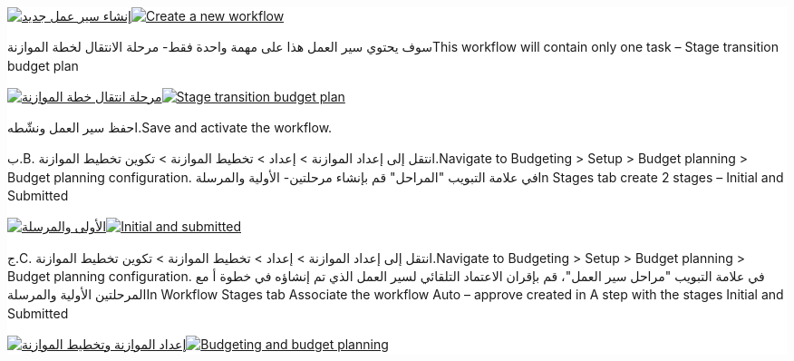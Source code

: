 <span data-ttu-id="9c1fe-300">[![إنشاء سير عمل جديد](./media/screenshot39.png)](./media/screenshot39.png)</span><span class="sxs-lookup"><span data-stu-id="9c1fe-300">[![Create a new workflow](./media/screenshot39.png)](./media/screenshot39.png)</span></span>

<span data-ttu-id="9c1fe-301">سوف يحتوي سير العمل هذا على مهمة واحدة فقط- مرحلة الانتقال لخطة الموازنة</span><span class="sxs-lookup"><span data-stu-id="9c1fe-301">This workflow will contain only one task – Stage transition budget plan</span></span> 

<span data-ttu-id="9c1fe-302">[![مرحلة انتقال خطة الموازنة](./media/screenshot40.png)](./media/screenshot40.png)</span><span class="sxs-lookup"><span data-stu-id="9c1fe-302">[![Stage transition budget plan](./media/screenshot40.png)](./media/screenshot40.png)</span></span> 

<span data-ttu-id="9c1fe-303">احفظ سير العمل ونشّطه.</span><span class="sxs-lookup"><span data-stu-id="9c1fe-303">Save and activate the workflow.</span></span> 

<span data-ttu-id="9c1fe-304">ب.</span><span class="sxs-lookup"><span data-stu-id="9c1fe-304">B.</span></span> <span data-ttu-id="9c1fe-305">انتقل إلى إعداد الموازنة &gt; إعداد &gt; تخطيط الموازنة &gt; تكوين تخطيط الموازنة.</span><span class="sxs-lookup"><span data-stu-id="9c1fe-305">Navigate to Budgeting &gt; Setup &gt; Budget planning &gt; Budget planning configuration.</span></span> <span data-ttu-id="9c1fe-306">في علامة التبويب "المراحل" قم بإنشاء مرحلتين- الأولية والمرسلة</span><span class="sxs-lookup"><span data-stu-id="9c1fe-306">In Stages tab create 2 stages – Initial and Submitted</span></span> 

<span data-ttu-id="9c1fe-307">[![الأولى والمرسلة](./media/screenshot41.png)](./media/screenshot41.png)</span><span class="sxs-lookup"><span data-stu-id="9c1fe-307">[![Initial and submitted](./media/screenshot41.png)](./media/screenshot41.png)</span></span>

<span data-ttu-id="9c1fe-308">ج.</span><span class="sxs-lookup"><span data-stu-id="9c1fe-308">C.</span></span> <span data-ttu-id="9c1fe-309">انتقل إلى إعداد الموازنة &gt; إعداد &gt; تخطيط الموازنة &gt; تكوين تخطيط الموازنة.</span><span class="sxs-lookup"><span data-stu-id="9c1fe-309">Navigate to Budgeting &gt; Setup &gt; Budget planning &gt; Budget planning configuration.</span></span> <span data-ttu-id="9c1fe-310">في علامة التبويب "مراحل سير العمل"، قم بإقران الاعتماد التلقائي لسير العمل الذي تم إنشاؤه في خطوة أ مع المرحلتين الأولية والمرسلة</span><span class="sxs-lookup"><span data-stu-id="9c1fe-310">In Workflow Stages tab Associate the workflow Auto – approve created in A step with the stages Initial and Submitted</span></span> 

<span data-ttu-id="9c1fe-311">[![إعداد الموازنة‬ وتخطيط الموازنة‬](./media/screenshot42.png)](./media/screenshot42.png)</span><span class="sxs-lookup"><span data-stu-id="9c1fe-311">[![Budgeting and budget planning](./media/screenshot42.png)](./media/screenshot42.png)</span></span>  




